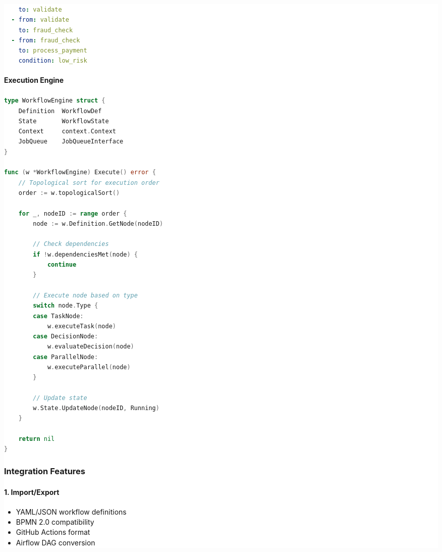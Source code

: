 ```yaml
    to: validate
  - from: validate
    to: fraud_check
  - from: fraud_check
    to: process_payment
    condition: low_risk
```

#### Execution Engine

```go
type WorkflowEngine struct {
    Definition  WorkflowDef
    State       WorkflowState
    Context     context.Context
    JobQueue    JobQueueInterface
}

func (w *WorkflowEngine) Execute() error {
    // Topological sort for execution order
    order := w.topologicalSort()

    for _, nodeID := range order {
        node := w.Definition.GetNode(nodeID)

        // Check dependencies
        if !w.dependenciesMet(node) {
            continue
        }

        // Execute node based on type
        switch node.Type {
        case TaskNode:
            w.executeTask(node)
        case DecisionNode:
            w.evaluateDecision(node)
        case ParallelNode:
            w.executeParallel(node)
        }

        // Update state
        w.State.UpdateNode(nodeID, Running)
    }

    return nil
}
```

### Integration Features

#### 1. Import/Export
- YAML/JSON workflow definitions
- BPMN 2.0 compatibility
- GitHub Actions format
- Airflow DAG conversion
